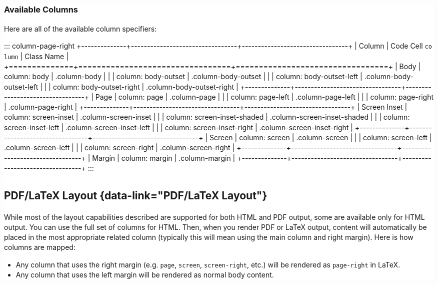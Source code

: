 ### Available Columns

Here are all of the available column specifiers:

::: column-page-right
+--------------+---------------------------------+---------------------------------+
| Column       | Code Cell `column`              | Class Name                      |
+==============+=================================+=================================+
| Body         |     column: body                |     .column-body                |
|              |     column: body-outset         |     .column-body-outset         |
|              |     column: body-outset-left    |     .column-body-outset-left    |
|              |     column: body-outset-right   |     .column-body-outset-right   |
+--------------+---------------------------------+---------------------------------+
| Page         |     column: page                |     .column-page                |
|              |     column: page-left           |     .column-page-left           |
|              |     column: page-right          |     .column-page-right          |
+--------------+---------------------------------+---------------------------------+
| Screen Inset |     column: screen-inset        |     .column-screen-inset        |
|              |     column: screen-inset-shaded |     .column-screen-inset-shaded |
|              |     column: screen-inset-left   |     .column-screen-inset-left   |
|              |     column: screen-inset-right  |     .column-screen-inset-right  |
+--------------+---------------------------------+---------------------------------+
| Screen       |     column: screen              |     .column-screen              |
|              |     column: screen-left         |     .column-screen-left         |
|              |     column: screen-right        |     .column-screen-right        |
+--------------+---------------------------------+---------------------------------+
| Margin       |     column: margin              |     .column-margin              |
+--------------+---------------------------------+---------------------------------+
:::

## PDF/LaTeX Layout {data-link="PDF/LaTeX Layout"}

While most of the layout capabilities described are supported for both HTML and PDF output, some are available only for HTML output. You can use the full set of columns for HTML. Then, when you render PDF or LaTeX output, content will automatically be placed in the most appropriate related column (typically this will mean using the main column and right margin). Here is how columns are mapped:

-   Any column that uses the right margin (e.g. `page`, `screen`, `screen-right`, etc.) will be rendered as `page-right` in LaTeX.
-   Any column that uses the left margin will be rendered as normal body content.

